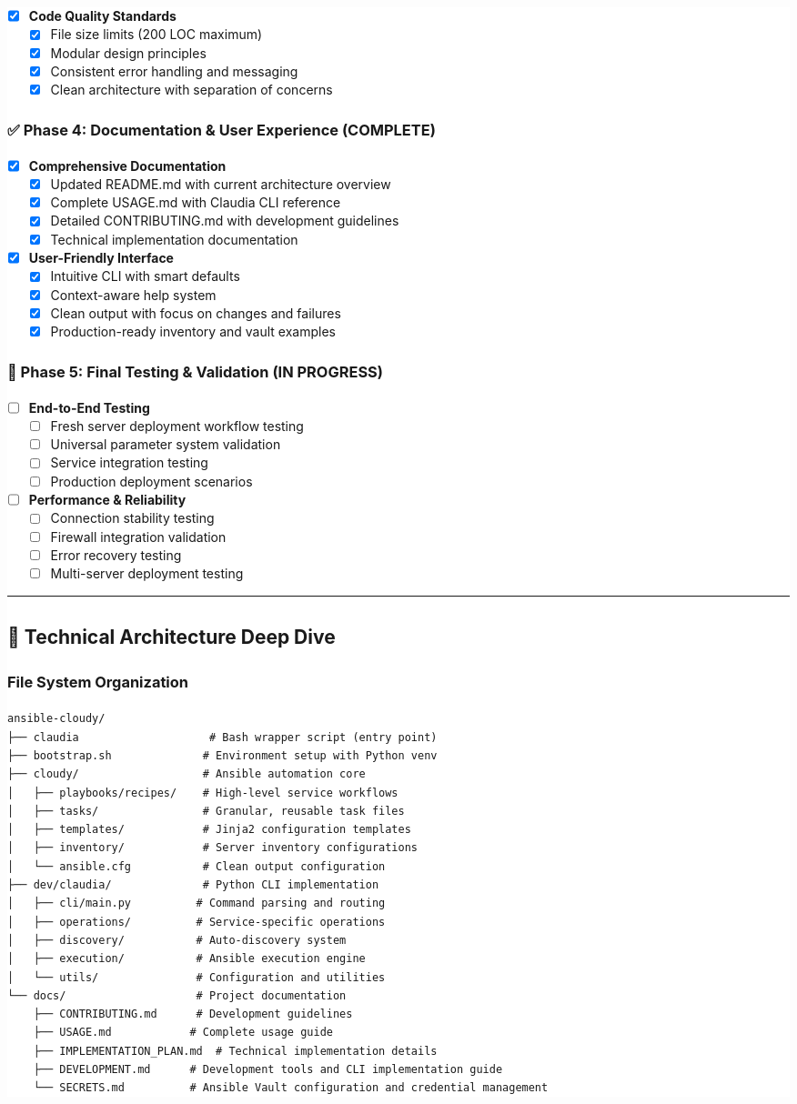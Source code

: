 - [x] **Code Quality Standards**
  - [x] File size limits (200 LOC maximum)
  - [x] Modular design principles
  - [x] Consistent error handling and messaging
  - [x] Clean architecture with separation of concerns

### ✅ Phase 4: Documentation & User Experience (COMPLETE)
- [x] **Comprehensive Documentation**
  - [x] Updated README.md with current architecture overview
  - [x] Complete USAGE.md with Claudia CLI reference
  - [x] Detailed CONTRIBUTING.md with development guidelines
  - [x] Technical implementation documentation

- [x] **User-Friendly Interface**
  - [x] Intuitive CLI with smart defaults
  - [x] Context-aware help system
  - [x] Clean output with focus on changes and failures
  - [x] Production-ready inventory and vault examples

### 🚧 Phase 5: Final Testing & Validation (IN PROGRESS)
- [ ] **End-to-End Testing**
  - [ ] Fresh server deployment workflow testing
  - [ ] Universal parameter system validation
  - [ ] Service integration testing
  - [ ] Production deployment scenarios

- [ ] **Performance & Reliability**
  - [ ] Connection stability testing
  - [ ] Firewall integration validation
  - [ ] Error recovery testing
  - [ ] Multi-server deployment testing

---

## 🔧 Technical Architecture Deep Dive

### File System Organization
```
ansible-cloudy/
├── claudia                    # Bash wrapper script (entry point)
├── bootstrap.sh              # Environment setup with Python venv
├── cloudy/                   # Ansible automation core
│   ├── playbooks/recipes/    # High-level service workflows
│   ├── tasks/                # Granular, reusable task files
│   ├── templates/            # Jinja2 configuration templates
│   ├── inventory/            # Server inventory configurations
│   └── ansible.cfg           # Clean output configuration
├── dev/claudia/              # Python CLI implementation
│   ├── cli/main.py          # Command parsing and routing
│   ├── operations/          # Service-specific operations
│   ├── discovery/           # Auto-discovery system
│   ├── execution/           # Ansible execution engine
│   └── utils/               # Configuration and utilities
└── docs/                    # Project documentation
    ├── CONTRIBUTING.md      # Development guidelines
    ├── USAGE.md            # Complete usage guide
    ├── IMPLEMENTATION_PLAN.md  # Technical implementation details
    ├── DEVELOPMENT.md      # Development tools and CLI implementation guide
    └── SECRETS.md          # Ansible Vault configuration and credential management
```
